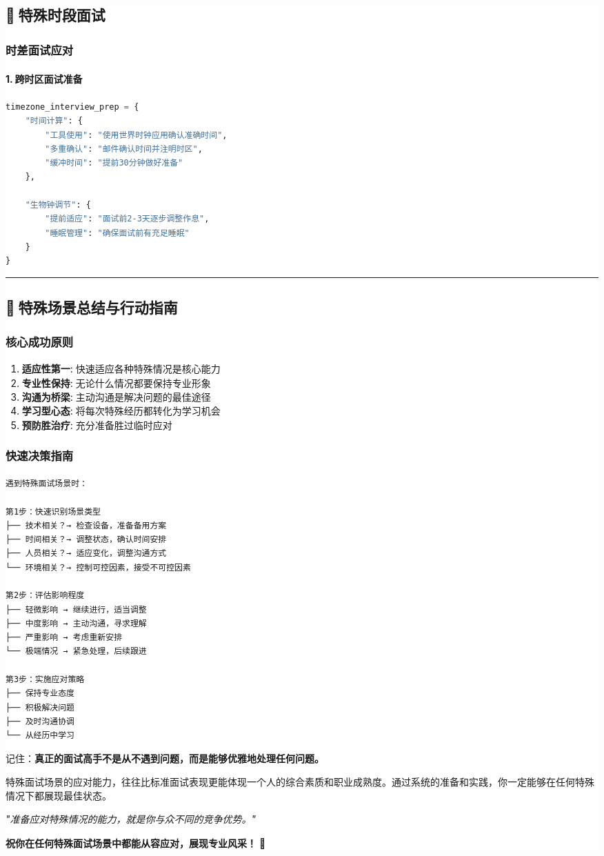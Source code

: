 
## 🌅 特殊时段面试

### 时差面试应对

#### 1. 跨时区面试准备
```python
timezone_interview_prep = {
    "时间计算": {
        "工具使用": "使用世界时钟应用确认准确时间",
        "多重确认": "邮件确认时间并注明时区",
        "缓冲时间": "提前30分钟做好准备"
    },
    
    "生物钟调节": {
        "提前适应": "面试前2-3天逐步调整作息",
        "睡眠管理": "确保面试前有充足睡眠"
    }
}
```

---

## 🎯 特殊场景总结与行动指南

### 核心成功原则

1. **适应性第一**: 快速适应各种特殊情况是核心能力
2. **专业性保持**: 无论什么情况都要保持专业形象
3. **沟通为桥梁**: 主动沟通是解决问题的最佳途径
4. **学习型心态**: 将每次特殊经历都转化为学习机会
5. **预防胜治疗**: 充分准备胜过临时应对

### 快速决策指南

```
遇到特殊面试场景时：

第1步：快速识别场景类型
├── 技术相关？→ 检查设备，准备备用方案
├── 时间相关？→ 调整状态，确认时间安排  
├── 人员相关？→ 适应变化，调整沟通方式
└── 环境相关？→ 控制可控因素，接受不可控因素

第2步：评估影响程度
├── 轻微影响 → 继续进行，适当调整
├── 中度影响 → 主动沟通，寻求理解
├── 严重影响 → 考虑重新安排
└── 极端情况 → 紧急处理，后续跟进

第3步：实施应对策略
├── 保持专业态度
├── 积极解决问题
├── 及时沟通协调
└── 从经历中学习
```

记住：**真正的面试高手不是从不遇到问题，而是能够优雅地处理任何问题。**

特殊面试场景的应对能力，往往比标准面试表现更能体现一个人的综合素质和职业成熟度。通过系统的准备和实践，你一定能够在任何特殊情况下都展现最佳状态。

*"准备应对特殊情况的能力，就是你与众不同的竞争优势。"*

**祝你在任何特殊面试场景中都能从容应对，展现专业风采！** 🌟